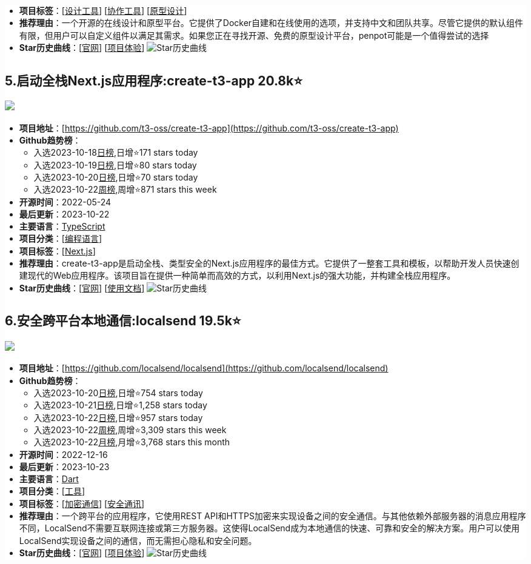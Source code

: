 - **项目标签**：[[设计工具](https://open.itc.cn/github/dig/tag?tagId=01HDD6R44PD1VQZH3AXXRHR4TN)] [[协作工具](https://open.itc.cn/github/dig/tag?tagId=01HABSS6BGYKQA6SZ2R4YZX4QF)] [[原型设计](https://open.itc.cn/github/dig/tag?tagId=01HDD6R4599DEG8F983VJDAK7E)] 
- **推荐理由**：一个开源的在线设计和原型平台。它提供了Docker自建和在线使用的选项，并支持中文和团队共享。尽管它提供的默认组件有限，但用户可以自定义组件以满足其需求。如果您正在寻找开源、免费的原型设计平台，penpot可能是一个值得尝试的选择
- **Star历史曲线**：[[官网](https://penpot.app/)] [[项目体验](https://penpot.app/)] 
  ![Star历史曲线](http://photocdn.tv.sohu.com/watermark/history/penpot/star-penpot.png)

## 5.启动全栈Next.js应用程序:create-t3-app 20.8k⭐
![](http://photocdn.tv.sohu.com/watermark/q_mini/20231023/pic_org_54a5d9df-a3e4-49bc-9870-9586ac4612a1.png)
- **项目地址**：[https://github.com/t3-oss/create-t3-app](https://github.com/t3-oss/create-t3-app)
- **Github趋势榜**：
  - 入选2023-10-18[日榜](https://open.itc.cn/?tab=trends&trendType=0&repoId=R_kgDOHY3dKQ),日增⭐171 stars today
  - 入选2023-10-19[日榜](https://open.itc.cn/?tab=trends&trendType=0&repoId=R_kgDOHY3dKQ),日增⭐80 stars today
  - 入选2023-10-20[日榜](https://open.itc.cn/?tab=trends&trendType=0&repoId=R_kgDOHY3dKQ),日增⭐70 stars today
  -  入选2023-10-22[周榜](https://open.itc.cn/?tab=trends&trendType=1&repoId=R_kgDOHY3dKQ),周增⭐871 stars this week
- **开源时间**：2022-05-24
- **最后更新**：2023-10-22
- **主要语言**：[TypeScript](https://github.com/search?q=language:TypeScript&type=repositories)
- **项目分类**：[[编程语言](https://open.itc.cn/github/dig?cateId=01GX5KH8C0JGFQ9V7RHMHEGTHC&repoId=R_kgDOHY3dKQ)] 
- **项目标签**：[[Next.js](https://open.itc.cn/github/dig/tag?tagId=01HDD701N714CD8P421M1THHMS)] 
- **推荐理由**：create-t3-app是启动全栈、类型安全的Next.js应用程序的最佳方式。它提供了一整套工具和模板，以帮助开发人员快速创建现代的Web应用程序。该项目旨在提供一种简单而高效的方式，以利用Next.js的强大功能，并构建全栈应用程序。
- **Star历史曲线**：[[官网](https://create.t3.gg/)] [[使用文档](https://create.t3.gg/en/introduction)] 
  ![Star历史曲线](http://photocdn.tv.sohu.com/watermark/history/t3-oss/star-create-t3-app.png)

## 6.安全跨平台本地通信:localsend 19.5k⭐
![](http://photocdn.tv.sohu.com/watermark/q_mini/20231023/pic_org_6d90077e-2177-4e06-832e-def9d100d999.png)
- **项目地址**：[https://github.com/localsend/localsend](https://github.com/localsend/localsend)
- **Github趋势榜**：
  - 入选2023-10-20[日榜](https://open.itc.cn/?tab=trends&trendType=0&repoId=R_kgDOIoAhgw),日增⭐754 stars today
  - 入选2023-10-21[日榜](https://open.itc.cn/?tab=trends&trendType=0&repoId=R_kgDOIoAhgw),日增⭐1,258 stars today
  - 入选2023-10-22[日榜](https://open.itc.cn/?tab=trends&trendType=0&repoId=R_kgDOIoAhgw),日增⭐957 stars today
  -  入选2023-10-22[周榜](https://open.itc.cn/?tab=trends&trendType=1&repoId=R_kgDOIoAhgw),周增⭐3,309 stars this week
  -  入选2023-10-22[月榜](https://open.itc.cn/?tab=trends&trendType=1&repoId=R_kgDOIoAhgw),月增⭐3,768 stars this month
- **开源时间**：2022-12-16
- **最后更新**：2023-10-23
- **主要语言**：[Dart](https://github.com/search?q=language:Dart&type=repositories)
- **项目分类**：[[工具](https://open.itc.cn/github/dig?cateId=01GTGX6MYVBA4PFXTH4EH6P1SE&repoId=R_kgDOIoAhgw)] 
- **项目标签**：[[加密通信](https://open.itc.cn/github/dig/tag?tagId=01HDD7AQBV25T92N0VE1ZXV298)] [[安全通讯](https://open.itc.cn/github/dig/tag?tagId=01HDD7AQBZZMW7XJJHYXJXJAT0)] 
- **推荐理由**：一个跨平台的应用程序，它使用REST API和HTTPS加密来实现设备之间的安全通信。与其他依赖外部服务器的消息应用程序不同，LocalSend不需要互联网连接或第三方服务器。这使得LocalSend成为本地通信的快速、可靠和安全的解决方案。用户可以使用LocalSend实现设备之间的通信，而无需担心隐私和安全问题。
- **Star历史曲线**：[[官网](https://localsend.org/#/)] [[项目体验](https://discord.gg/GSRWmQNP87)] 
  ![Star历史曲线](http://photocdn.tv.sohu.com/watermark/history/localsend/star-localsend.png)
